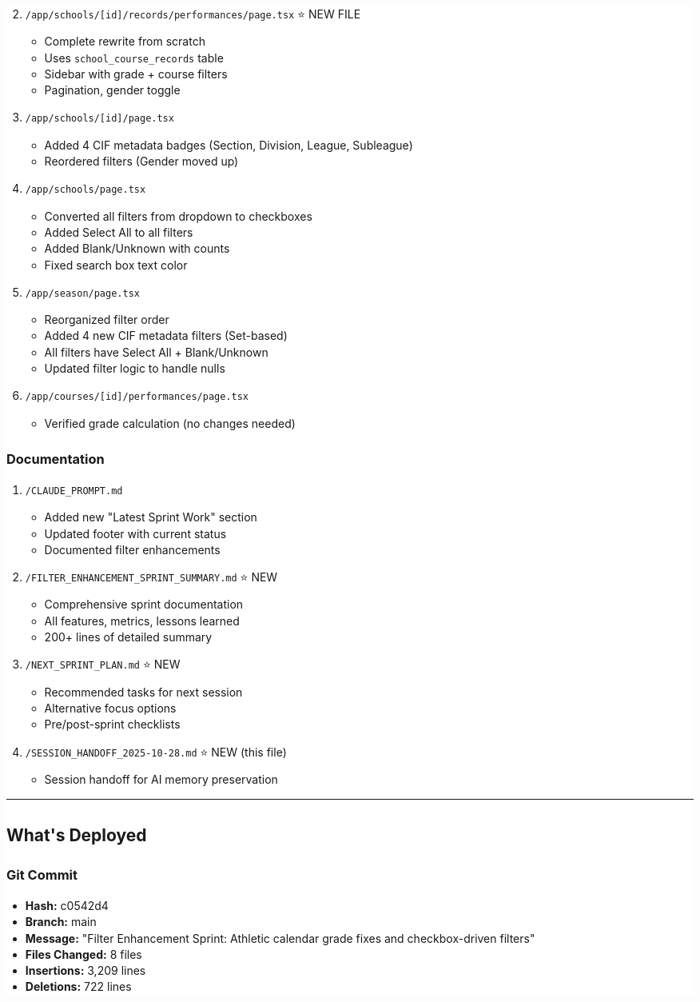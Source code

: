 2. `/app/schools/[id]/records/performances/page.tsx` ⭐ NEW FILE
   - Complete rewrite from scratch
   - Uses `school_course_records` table
   - Sidebar with grade + course filters
   - Pagination, gender toggle

3. `/app/schools/[id]/page.tsx`
   - Added 4 CIF metadata badges (Section, Division, League, Subleague)
   - Reordered filters (Gender moved up)

4. `/app/schools/page.tsx`
   - Converted all filters from dropdown to checkboxes
   - Added Select All to all filters
   - Added Blank/Unknown with counts
   - Fixed search box text color

5. `/app/season/page.tsx`
   - Reorganized filter order
   - Added 4 new CIF metadata filters (Set-based)
   - All filters have Select All + Blank/Unknown
   - Updated filter logic to handle nulls

6. `/app/courses/[id]/performances/page.tsx`
   - Verified grade calculation (no changes needed)

### Documentation

1. `/CLAUDE_PROMPT.md`
   - Added new "Latest Sprint Work" section
   - Updated footer with current status
   - Documented filter enhancements

2. `/FILTER_ENHANCEMENT_SPRINT_SUMMARY.md` ⭐ NEW
   - Comprehensive sprint documentation
   - All features, metrics, lessons learned
   - 200+ lines of detailed summary

3. `/NEXT_SPRINT_PLAN.md` ⭐ NEW
   - Recommended tasks for next session
   - Alternative focus options
   - Pre/post-sprint checklists

4. `/SESSION_HANDOFF_2025-10-28.md` ⭐ NEW (this file)
   - Session handoff for AI memory preservation

---

## What's Deployed

### Git Commit
- **Hash:** c0542d4
- **Branch:** main
- **Message:** "Filter Enhancement Sprint: Athletic calendar grade fixes and checkbox-driven filters"
- **Files Changed:** 8 files
- **Insertions:** 3,209 lines
- **Deletions:** 722 lines
